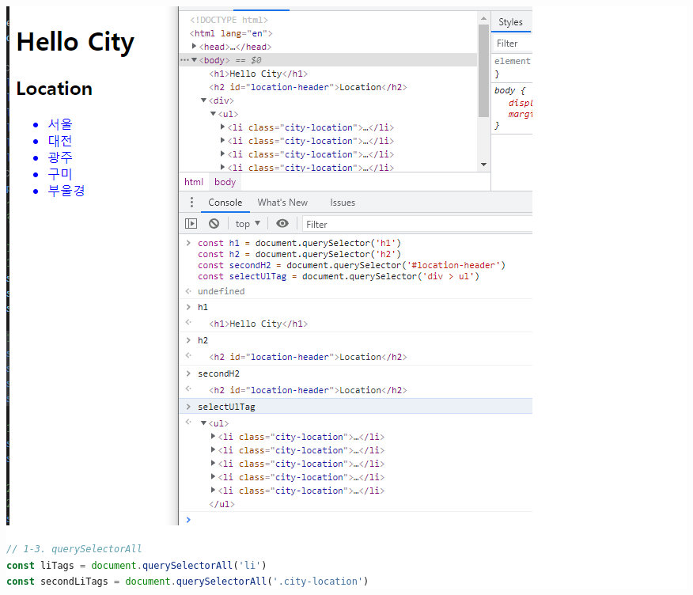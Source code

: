 ![image-20211102162629375](JavaScript_Intro.assets/image-20211102162629375.png)





```js
// 1-3. querySelectorAll
const liTags = document.querySelectorAll('li')
const secondLiTags = document.querySelectorAll('.city-location')
```
